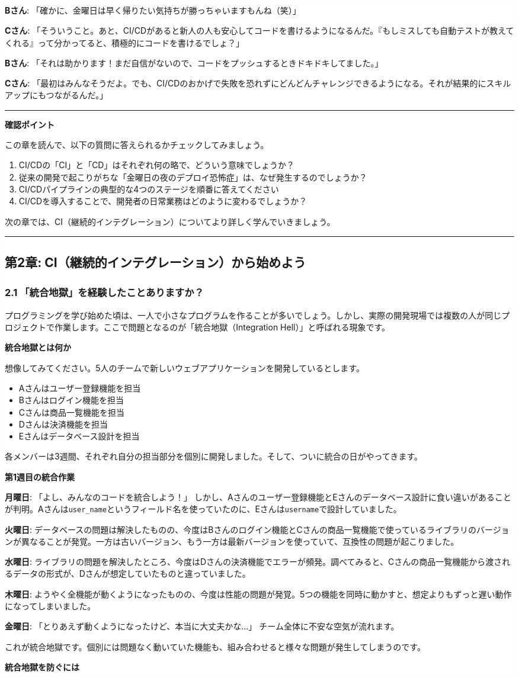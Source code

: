 **Bさん**: 「確かに、金曜日は早く帰りたい気持ちが勝っちゃいますもんね（笑）」

**Cさん**: 「そういうこと。あと、CI/CDがあると新人の人も安心してコードを書けるようになるんだ。『もしミスしても自動テストが教えてくれる』って分かってると、積極的にコードを書けるでしょ？」

**Bさん**: 「それは助かります！まだ自信がないので、コードをプッシュするときドキドキしてました。」

**Cさん**: 「最初はみんなそうだよ。でも、CI/CDのおかげで失敗を恐れずにどんどんチャレンジできるようになる。それが結果的にスキルアップにもつながるんだ。」

---

**確認ポイント**

この章を読んで、以下の質問に答えられるかチェックしてみましょう。

1. CI/CDの「CI」と「CD」はそれぞれ何の略で、どういう意味でしょうか？
2. 従来の開発で起こりがちな「金曜日の夜のデプロイ恐怖症」は、なぜ発生するのでしょうか？
3. CI/CDパイプラインの典型的な4つのステージを順番に答えてください
4. CI/CDを導入することで、開発者の日常業務はどのように変わるでしょうか？

次の章では、CI（継続的インテグレーション）についてより詳しく学んでいきましょう。

---

## 第2章: CI（継続的インテグレーション）から始めよう

### 2.1 「統合地獄」を経験したことありますか？

プログラミングを学び始めた頃は、一人で小さなプログラムを作ることが多いでしょう。しかし、実際の開発現場では複数の人が同じプロジェクトで作業します。ここで問題となるのが「統合地獄（Integration Hell）」と呼ばれる現象です。

**統合地獄とは何か**

想像してみてください。5人のチームで新しいウェブアプリケーションを開発しているとします。

- Aさんはユーザー登録機能を担当
- Bさんはログイン機能を担当
- Cさんは商品一覧機能を担当
- Dさんは決済機能を担当
- Eさんはデータベース設計を担当

各メンバーは3週間、それぞれ自分の担当部分を個別に開発しました。そして、ついに統合の日がやってきます。

**第1週目の統合作業**

**月曜日**: 「よし、みんなのコードを統合しよう！」 しかし、Aさんのユーザー登録機能とEさんのデータベース設計に食い違いがあることが判明。Aさんは`user_name`というフィールド名を使っていたのに、Eさんは`username`で設計していました。

**火曜日**: データベースの問題は解決したものの、今度はBさんのログイン機能とCさんの商品一覧機能で使っているライブラリのバージョンが異なることが発覚。一方は古いバージョン、もう一方は最新バージョンを使っていて、互換性の問題が起こりました。

**水曜日**: ライブラリの問題を解決したところ、今度はDさんの決済機能でエラーが頻発。調べてみると、Cさんの商品一覧機能から渡されるデータの形式が、Dさんが想定していたものと違っていました。

**木曜日**: ようやく全機能が動くようになったものの、今度は性能の問題が発覚。5つの機能を同時に動かすと、想定よりもずっと遅い動作になってしまいました。

**金曜日**: 「とりあえず動くようになったけど、本当に大丈夫かな...」 チーム全体に不安な空気が流れます。

これが統合地獄です。個別には問題なく動いていた機能も、組み合わせると様々な問題が発生してしまうのです。

**統合地獄を防ぐには**
